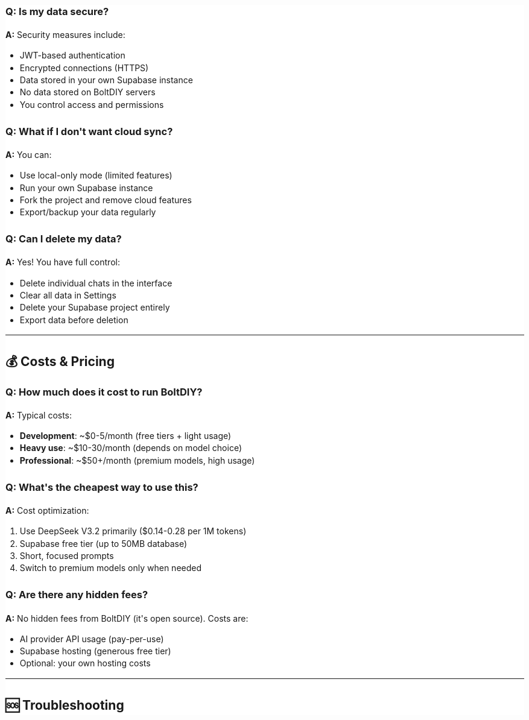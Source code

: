 ### Q: Is my data secure?
**A:** Security measures include:
- JWT-based authentication
- Encrypted connections (HTTPS)
- Data stored in your own Supabase instance
- No data stored on BoltDIY servers
- You control access and permissions

### Q: What if I don't want cloud sync?
**A:** You can:
- Use local-only mode (limited features)
- Run your own Supabase instance
- Fork the project and remove cloud features
- Export/backup your data regularly

### Q: Can I delete my data?
**A:** Yes! You have full control:
- Delete individual chats in the interface
- Clear all data in Settings
- Delete your Supabase project entirely
- Export data before deletion

---

## 💰 Costs & Pricing

### Q: How much does it cost to run BoltDIY?
**A:** Typical costs:
- **Development**: ~$0-5/month (free tiers + light usage)
- **Heavy use**: ~$10-30/month (depends on model choice)
- **Professional**: ~$50+/month (premium models, high usage)

### Q: What's the cheapest way to use this?
**A:** Cost optimization:
1. Use DeepSeek V3.2 primarily ($0.14-0.28 per 1M tokens)
2. Supabase free tier (up to 50MB database)
3. Short, focused prompts
4. Switch to premium models only when needed

### Q: Are there any hidden fees?
**A:** No hidden fees from BoltDIY (it's open source). Costs are:
- AI provider API usage (pay-per-use)
- Supabase hosting (generous free tier)
- Optional: your own hosting costs

---

## 🆘 Troubleshooting
